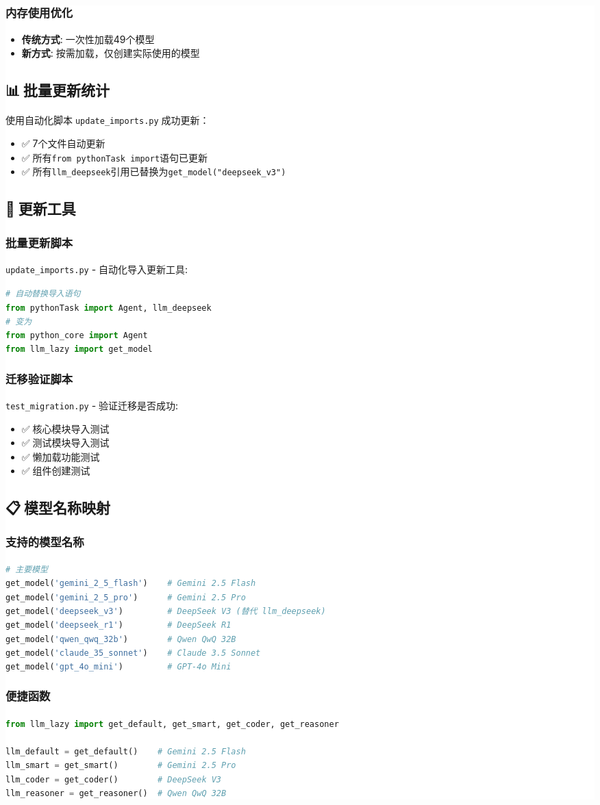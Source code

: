 ### 内存使用优化
- **传统方式**: 一次性加载49个模型
- **新方式**: 按需加载，仅创建实际使用的模型

## 📊 批量更新统计

使用自动化脚本 `update_imports.py` 成功更新：
- ✅ 7个文件自动更新
- ✅ 所有`from pythonTask import`语句已更新
- ✅ 所有`llm_deepseek`引用已替换为`get_model("deepseek_v3")`

## 🔧 更新工具

### 批量更新脚本
`update_imports.py` - 自动化导入更新工具:
```python
# 自动替换导入语句
from pythonTask import Agent, llm_deepseek
# 变为
from python_core import Agent
from llm_lazy import get_model
```

### 迁移验证脚本
`test_migration.py` - 验证迁移是否成功:
- ✅ 核心模块导入测试
- ✅ 测试模块导入测试
- ✅ 懒加载功能测试
- ✅ 组件创建测试

## 📋 模型名称映射

### 支持的模型名称
```python
# 主要模型
get_model('gemini_2_5_flash')    # Gemini 2.5 Flash
get_model('gemini_2_5_pro')      # Gemini 2.5 Pro
get_model('deepseek_v3')         # DeepSeek V3 (替代 llm_deepseek)
get_model('deepseek_r1')         # DeepSeek R1
get_model('qwen_qwq_32b')        # Qwen QwQ 32B
get_model('claude_35_sonnet')    # Claude 3.5 Sonnet
get_model('gpt_4o_mini')         # GPT-4o Mini
```

### 便捷函数
```python
from llm_lazy import get_default, get_smart, get_coder, get_reasoner

llm_default = get_default()    # Gemini 2.5 Flash
llm_smart = get_smart()        # Gemini 2.5 Pro
llm_coder = get_coder()        # DeepSeek V3
llm_reasoner = get_reasoner()  # Qwen QwQ 32B
```

